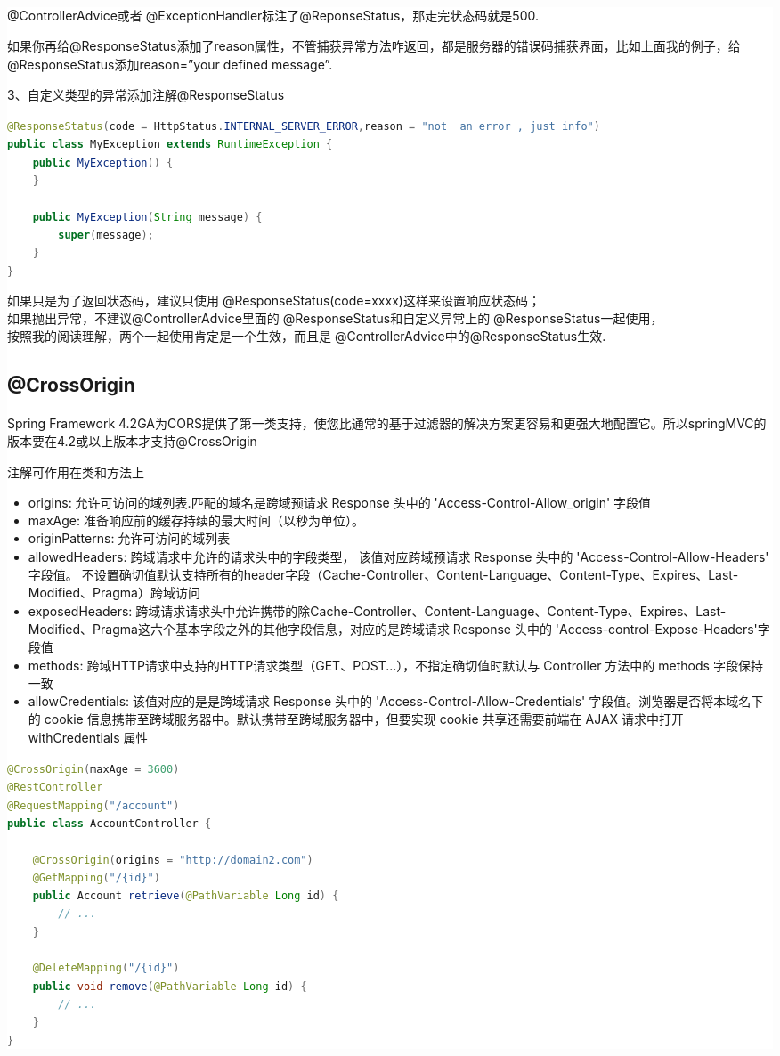 @ControllerAdvice或者 @ExceptionHandler标注了@ReponseStatus，那走完状态码就是500.

如果你再给@ResponseStatus添加了reason属性，不管捕获异常方法咋返回，都是服务器的错误码捕获界面，比如上面我的例子，给@ResponseStatus添加reason=”your defined message”.

3、自定义类型的异常添加注解@ResponseStatus
```java
@ResponseStatus(code = HttpStatus.INTERNAL_SERVER_ERROR,reason = "not  an error , just info")
public class MyException extends RuntimeException {
    public MyException() {
    }
 
    public MyException(String message) {
        super(message);
    }
}
```

如果只是为了返回状态码，建议只使用 @ResponseStatus(code=xxxx)这样来设置响应状态码；  
如果抛出异常，不建议@ControllerAdvice里面的 @ResponseStatus和自定义异常上的  @ResponseStatus一起使用，  
按照我的阅读理解，两个一起使用肯定是一个生效，而且是 @ControllerAdvice中的@ResponseStatus生效.

## @CrossOrigin
Spring Framework 4.2GA为CORS提供了第一类支持，使您比通常的基于过滤器的解决方案更容易和更强大地配置它。所以springMVC的版本要在4.2或以上版本才支持@CrossOrigin

注解可作用在类和方法上

* origins: 允许可访问的域列表.匹配的域名是跨域预请求 Response 头中的 'Access-Control-Allow_origin' 字段值
* maxAge: 准备响应前的缓存持续的最大时间（以秒为单位）。
* originPatterns: 允许可访问的域列表
* allowedHeaders: 跨域请求中允许的请求头中的字段类型， 该值对应跨域预请求 Response 头中的 'Access-Control-Allow-Headers' 字段值。 不设置确切值默认支持所有的header字段（Cache-Controller、Content-Language、Content-Type、Expires、Last-Modified、Pragma）跨域访问
* exposedHeaders: 跨域请求请求头中允许携带的除Cache-Controller、Content-Language、Content-Type、Expires、Last-Modified、Pragma这六个基本字段之外的其他字段信息，对应的是跨域请求 Response 头中的 'Access-control-Expose-Headers'字段值
* methods: 跨域HTTP请求中支持的HTTP请求类型（GET、POST...），不指定确切值时默认与 Controller 方法中的 methods 字段保持一致
* allowCredentials: 该值对应的是是跨域请求 Response 头中的 'Access-Control-Allow-Credentials' 字段值。浏览器是否将本域名下的 cookie 信息携带至跨域服务器中。默认携带至跨域服务器中，但要实现 cookie 共享还需要前端在 AJAX 请求中打开 withCredentials 属性

```java
@CrossOrigin(maxAge = 3600)
@RestController
@RequestMapping("/account")
public class AccountController {

    @CrossOrigin(origins = "http://domain2.com")
    @GetMapping("/{id}")
    public Account retrieve(@PathVariable Long id) {
        // ...
    }

    @DeleteMapping("/{id}")
    public void remove(@PathVariable Long id) {
        // ...
    }
}
```
